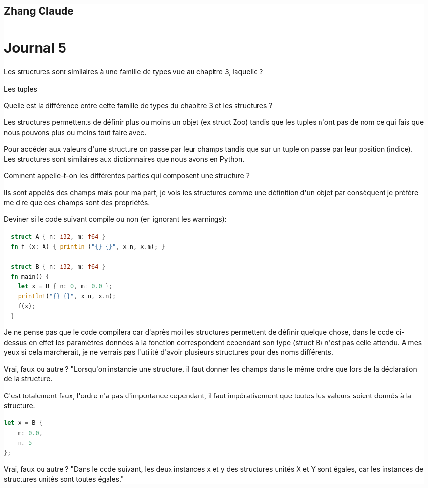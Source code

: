 ## Zhang Claude

# Journal 5

Les structures sont similaires à une famille de types vue au chapitre 3, laquelle ?

Les tuples

Quelle est la différence entre cette famille de types du chapitre 3 et les structures ?

Les structures permettents de définir plus ou moins un objet (ex struct Zoo) tandis que les tuples n'ont pas de nom ce qui fais que nous pouvons plus ou moins tout faire avec.

Pour accéder aux valeurs d'une structure on passe par leur champs tandis que sur un tuple on passe par leur position (indice). Les structures sont similaires aux dictionnaires que nous avons en Python.

Comment appelle-t-on les différentes parties qui composent une structure ?

Ils sont appelés des champs mais pour ma part, je vois les structures comme une définition d'un objet par conséquent je préfére me dire que ces champs sont des propriétés.

Deviner si le code suivant compile ou non (en ignorant les warnings):

```rust
  struct A { n: i32, m: f64 }
  fn f (x: A) { println!("{} {}", x.n, x.m); }
  
  struct B { n: i32, m: f64 }
  fn main() {
    let x = B { n: 0, m: 0.0 };
    println!("{} {}", x.n, x.m);
    f(x);
  }
```

Je ne pense pas que le code compilera car d'après moi les structures permettent de définir quelque chose, dans le code ci-dessus en effet les paramètres données à la fonction correspondent cependant son type (struct B) n'est pas celle attendu. A mes yeux si cela marcherait, je ne verrais pas l'utilité d'avoir plusieurs structures pour des noms différents.

Vrai, faux ou autre ? "Lorsqu'on instancie une structure, il faut donner les champs dans le même ordre que lors de la déclaration de la structure.

C'est totalement faux, l'ordre n'a pas d'importance cependant, il faut impérativement que toutes les valeurs soient donnés à la structure.

```rust
let x = B { 
    m: 0.0, 
    n: 5 
};
```

Vrai, faux ou autre ? "Dans le code suivant, les deux instances x et y des structures unités X et Y sont égales, car les instances de structures unités sont toutes égales."
